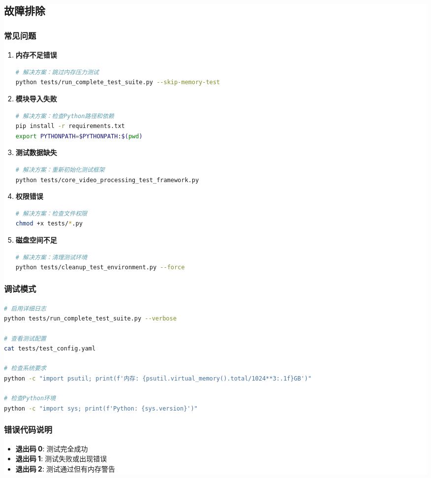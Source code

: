 ## 故障排除

### 常见问题

1. **内存不足错误**
   ```bash
   # 解决方案：跳过内存压力测试
   python tests/run_complete_test_suite.py --skip-memory-test
   ```

2. **模块导入失败**
   ```bash
   # 解决方案：检查Python路径和依赖
   pip install -r requirements.txt
   export PYTHONPATH=$PYTHONPATH:$(pwd)
   ```

3. **测试数据缺失**
   ```bash
   # 解决方案：重新初始化测试框架
   python tests/core_video_processing_test_framework.py
   ```

4. **权限错误**
   ```bash
   # 解决方案：检查文件权限
   chmod +x tests/*.py
   ```

5. **磁盘空间不足**
   ```bash
   # 解决方案：清理测试环境
   python tests/cleanup_test_environment.py --force
   ```

### 调试模式

```bash
# 启用详细日志
python tests/run_complete_test_suite.py --verbose

# 查看测试配置
cat tests/test_config.yaml

# 检查系统要求
python -c "import psutil; print(f'内存: {psutil.virtual_memory().total/1024**3:.1f}GB')"

# 检查Python环境
python -c "import sys; print(f'Python: {sys.version}')"
```

### 错误代码说明

- **退出码 0**: 测试完全成功
- **退出码 1**: 测试失败或出现错误
- **退出码 2**: 测试通过但有内存警告
